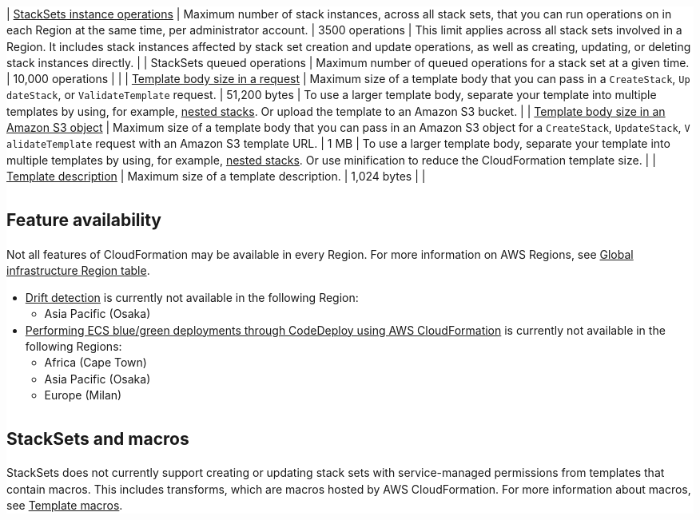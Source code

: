 |  [StackSets instance operations](what-is-cfnstacksets.md)  |  Maximum number of stack instances, across all stack sets, that you can run operations on in each Region at the same time, per administrator account\.  |  3500 operations  |  This limit applies across all stack sets involved in a Region\. It includes stack instances affected by stack set creation and update operations, as well as creating, updating, or deleting stack instances directly\.  | 
|  StackSets queued operations  |  Maximum number of queued operations for a stack set at a given time\.  |  10,000 operations  |    | 
|  [Template body size in a request](template-anatomy.md)  |  Maximum size of a template body that you can pass in a `CreateStack`, `UpdateStack`, or `ValidateTemplate` request\.  |  51,200 bytes  |  To use a larger template body, separate your template into multiple templates by using, for example, [nested stacks](https://docs.aws.amazon.com/AWSCloudFormation/latest/UserGuide/aws-properties-stack.html)\. Or upload the template to an Amazon S3 bucket\.  | 
|  [Template body size in an Amazon S3 object](template-anatomy.md)  |  Maximum size of a template body that you can pass in an Amazon S3 object for a `CreateStack`, `UpdateStack`, `ValidateTemplate` request with an Amazon S3 template URL\.  |  1 MB  |  To use a larger template body, separate your template into multiple templates by using, for example, [nested stacks](https://docs.aws.amazon.com/AWSCloudFormation/latest/UserGuide/aws-properties-stack.html)\. Or use minification to reduce the CloudFormation template size\.  | 
|  [Template description](template-anatomy.md)  |  Maximum size of a template description\.  |  1,024 bytes  |    | 

## Feature availability<a name="stacksets-availability"></a>

Not all features of CloudFormation may be available in every Region\. For more information on AWS Regions, see [Global infrastructure Region table](https://aws.amazon.com/about-aws/global-infrastructure/regional-product-services/)\.
+ [Drift detection](https://docs.aws.amazon.com/AWSCloudFormation/latest/UserGuide/using-cfn-stack-drift.html) is currently not available in the following Region:
  + Asia Pacific \(Osaka\)
+ [Performing ECS blue/green deployments through CodeDeploy using AWS CloudFormation](https://docs.aws.amazon.com/AWSCloudFormation/latest/UserGuide/blue-green.html) is currently not available in the following Regions:
  + Africa \(Cape Town\)
  + Asia Pacific \(Osaka\)
  + Europe \(Milan\)

## StackSets and macros<a name="stacksets-macros"></a>

StackSets does not currently support creating or updating stack sets with service\-managed permissions from templates that contain macros\. This includes transforms, which are macros hosted by AWS CloudFormation\. For more information about macros, see [Template macros](template-macros.md)\.